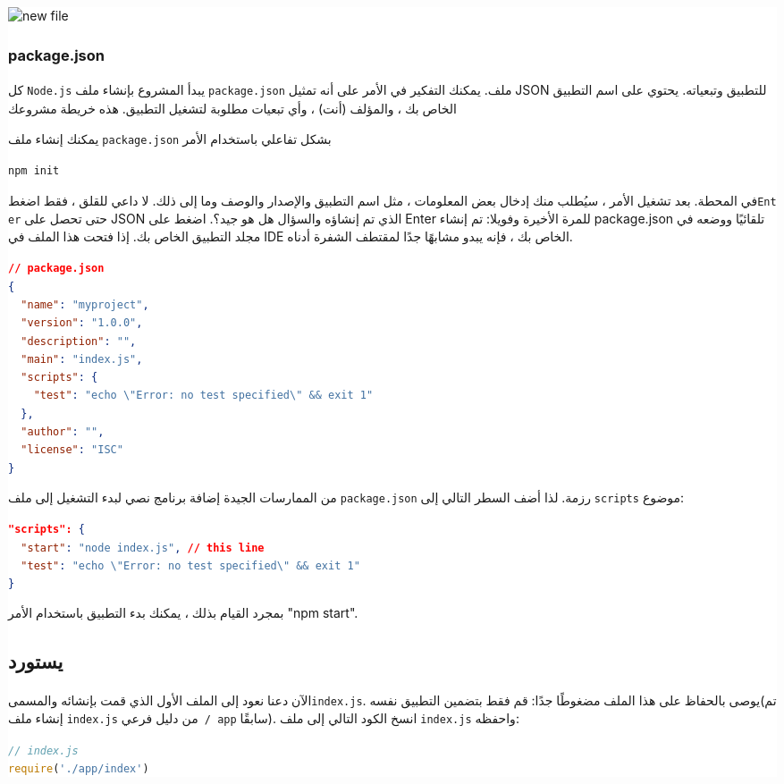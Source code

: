 ![new file](/img/javascript/23.jpg)

### package.json

كل `Node.js` يبدأ المشروع بإنشاء ملف `package.json` ملف. يمكنك التفكير في الأمر على أنه تمثيل JSON للتطبيق وتبعياته. يحتوي على اسم التطبيق الخاص بك ، والمؤلف (أنت) ، وأي تبعيات مطلوبة لتشغيل التطبيق. هذه خريطة مشروعك

يمكنك إنشاء ملف `package.json` بشكل تفاعلي باستخدام الأمر

```bash
npm init
```

في المحطة. بعد تشغيل الأمر ، سيُطلب منك إدخال بعض المعلومات ، مثل اسم التطبيق والإصدار والوصف وما إلى ذلك. لا داعي للقلق ، فقط اضغط`Enter` حتى تحصل على JSON الذي تم إنشاؤه والسؤال هل هو جيد؟. اضغط على Enter للمرة الأخيرة وفويلا: تم إنشاء package.json تلقائيًا ووضعه في مجلد التطبيق الخاص بك. إذا فتحت هذا الملف في IDE الخاص بك ، فإنه يبدو مشابهًا جدًا لمقتطف الشفرة أدناه.

```json
// package.json
{
  "name": "myproject",
  "version": "1.0.0",
  "description": "",
  "main": "index.js",
  "scripts": {
    "test": "echo \"Error: no test specified\" && exit 1"
  },
  "author": "",
  "license": "ISC"
}
```

من الممارسات الجيدة إضافة برنامج نصي لبدء التشغيل إلى ملف `package.json` رزمة. لذا أضف السطر التالي إلى `scripts` موضوع:

```json
"scripts": {
  "start": "node index.js", // this line
  "test": "echo \"Error: no test specified\" && exit 1"
}
```

بمجرد القيام بذلك ، يمكنك بدء التطبيق باستخدام الأمر "npm start".

## يستورد

الآن دعنا نعود إلى الملف الأول الذي قمت بإنشائه والمسمى`index.js`. يوصى بالحفاظ على هذا الملف مضغوطًا جدًا: قم فقط بتضمين التطبيق نفسه(تم إنشاء ملف `index.js` من دليل فرعي` / app` سابقًا). انسخ الكود التالي إلى ملف `index.js` واحفظه:

```javascript
// index.js
require('./app/index')
```
